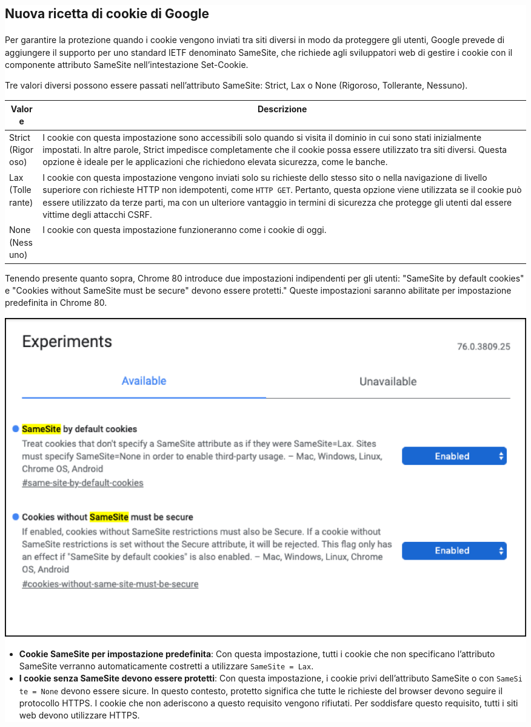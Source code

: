 ## Nuova ricetta di cookie di Google

Per garantire la protezione quando i cookie vengono inviati tra siti diversi in modo da proteggere gli utenti, Google prevede di aggiungere il supporto per uno standard IETF denominato SameSite, che richiede agli sviluppatori web di gestire i cookie con il componente attributo SameSite nell’intestazione Set-Cookie.

Tre valori diversi possono essere passati nell’attributo SameSite: Strict, Lax o None (Rigoroso, Tollerante, Nessuno).

| Valore | Descrizione |
| --- | --- |
| Strict (Rigoroso) | I cookie con questa impostazione sono accessibili solo quando si visita il dominio in cui sono stati inizialmente impostati. In altre parole, Strict impedisce completamente che il cookie possa essere utilizzato tra siti diversi. Questa opzione è ideale per le applicazioni che richiedono elevata sicurezza, come le banche. |
| Lax (Tollerante) | I cookie con questa impostazione vengono inviati solo su richieste dello stesso sito o nella navigazione di livello superiore con richieste HTTP non idempotenti, come `HTTP GET`. Pertanto, questa opzione viene utilizzata se il cookie può essere utilizzato da terze parti, ma con un ulteriore vantaggio in termini di sicurezza che protegge gli utenti dal essere vittime degli attacchi CSRF. |
| None (Nessuno) | I cookie con questa impostazione funzioneranno come i cookie di oggi. |

Tenendo presente quanto sopra, Chrome 80 introduce due impostazioni indipendenti per gli utenti: &quot;SameSite by default cookies&quot; e &quot;Cookies without SameSite must be secure&quot; devono essere protetti.&quot; Queste impostazioni saranno abilitate per impostazione predefinita in Chrome 80.

![Finestra di dialogo SameSite](/help/main/c-implementing-target/c-considerations-before-you-implement-target/assets/samesite.png)

* **Cookie SameSite per impostazione predefinita**: Con questa impostazione, tutti i cookie che non specificano l’attributo SameSite verranno automaticamente costretti a utilizzare `SameSite = Lax`.
* **I cookie senza SameSite devono essere protetti**: Con questa impostazione, i cookie privi dell’attributo SameSite o con `SameSite = None` devono essere sicure. In questo contesto, protetto significa che tutte le richieste del browser devono seguire il protocollo HTTPS. I cookie che non aderiscono a questo requisito vengono rifiutati. Per soddisfare questo requisito, tutti i siti web devono utilizzare HTTPS.
